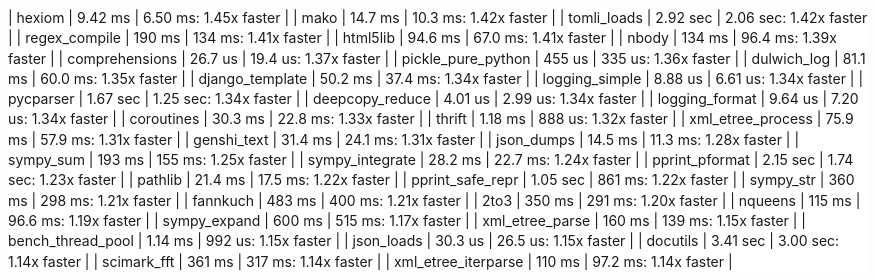 | hexiom                   | 9.42 ms                                                      | 6.50 ms: 1.45x faster                                                       |
| mako                     | 14.7 ms                                                      | 10.3 ms: 1.42x faster                                                       |
| tomli_loads              | 2.92 sec                                                     | 2.06 sec: 1.42x faster                                                      |
| regex_compile            | 190 ms                                                       | 134 ms: 1.41x faster                                                        |
| html5lib                 | 94.6 ms                                                      | 67.0 ms: 1.41x faster                                                       |
| nbody                    | 134 ms                                                       | 96.4 ms: 1.39x faster                                                       |
| comprehensions           | 26.7 us                                                      | 19.4 us: 1.37x faster                                                       |
| pickle_pure_python       | 455 us                                                       | 335 us: 1.36x faster                                                        |
| dulwich_log              | 81.1 ms                                                      | 60.0 ms: 1.35x faster                                                       |
| django_template          | 50.2 ms                                                      | 37.4 ms: 1.34x faster                                                       |
| logging_simple           | 8.88 us                                                      | 6.61 us: 1.34x faster                                                       |
| pycparser                | 1.67 sec                                                     | 1.25 sec: 1.34x faster                                                      |
| deepcopy_reduce          | 4.01 us                                                      | 2.99 us: 1.34x faster                                                       |
| logging_format           | 9.64 us                                                      | 7.20 us: 1.34x faster                                                       |
| coroutines               | 30.3 ms                                                      | 22.8 ms: 1.33x faster                                                       |
| thrift                   | 1.18 ms                                                      | 888 us: 1.32x faster                                                        |
| xml_etree_process        | 75.9 ms                                                      | 57.9 ms: 1.31x faster                                                       |
| genshi_text              | 31.4 ms                                                      | 24.1 ms: 1.31x faster                                                       |
| json_dumps               | 14.5 ms                                                      | 11.3 ms: 1.28x faster                                                       |
| sympy_sum                | 193 ms                                                       | 155 ms: 1.25x faster                                                        |
| sympy_integrate          | 28.2 ms                                                      | 22.7 ms: 1.24x faster                                                       |
| pprint_pformat           | 2.15 sec                                                     | 1.74 sec: 1.23x faster                                                      |
| pathlib                  | 21.4 ms                                                      | 17.5 ms: 1.22x faster                                                       |
| pprint_safe_repr         | 1.05 sec                                                     | 861 ms: 1.22x faster                                                        |
| sympy_str                | 360 ms                                                       | 298 ms: 1.21x faster                                                        |
| fannkuch                 | 483 ms                                                       | 400 ms: 1.21x faster                                                        |
| 2to3                     | 350 ms                                                       | 291 ms: 1.20x faster                                                        |
| nqueens                  | 115 ms                                                       | 96.6 ms: 1.19x faster                                                       |
| sympy_expand             | 600 ms                                                       | 515 ms: 1.17x faster                                                        |
| xml_etree_parse          | 160 ms                                                       | 139 ms: 1.15x faster                                                        |
| bench_thread_pool        | 1.14 ms                                                      | 992 us: 1.15x faster                                                        |
| json_loads               | 30.3 us                                                      | 26.5 us: 1.15x faster                                                       |
| docutils                 | 3.41 sec                                                     | 3.00 sec: 1.14x faster                                                      |
| scimark_fft              | 361 ms                                                       | 317 ms: 1.14x faster                                                        |
| xml_etree_iterparse      | 110 ms                                                       | 97.2 ms: 1.14x faster                                                       |